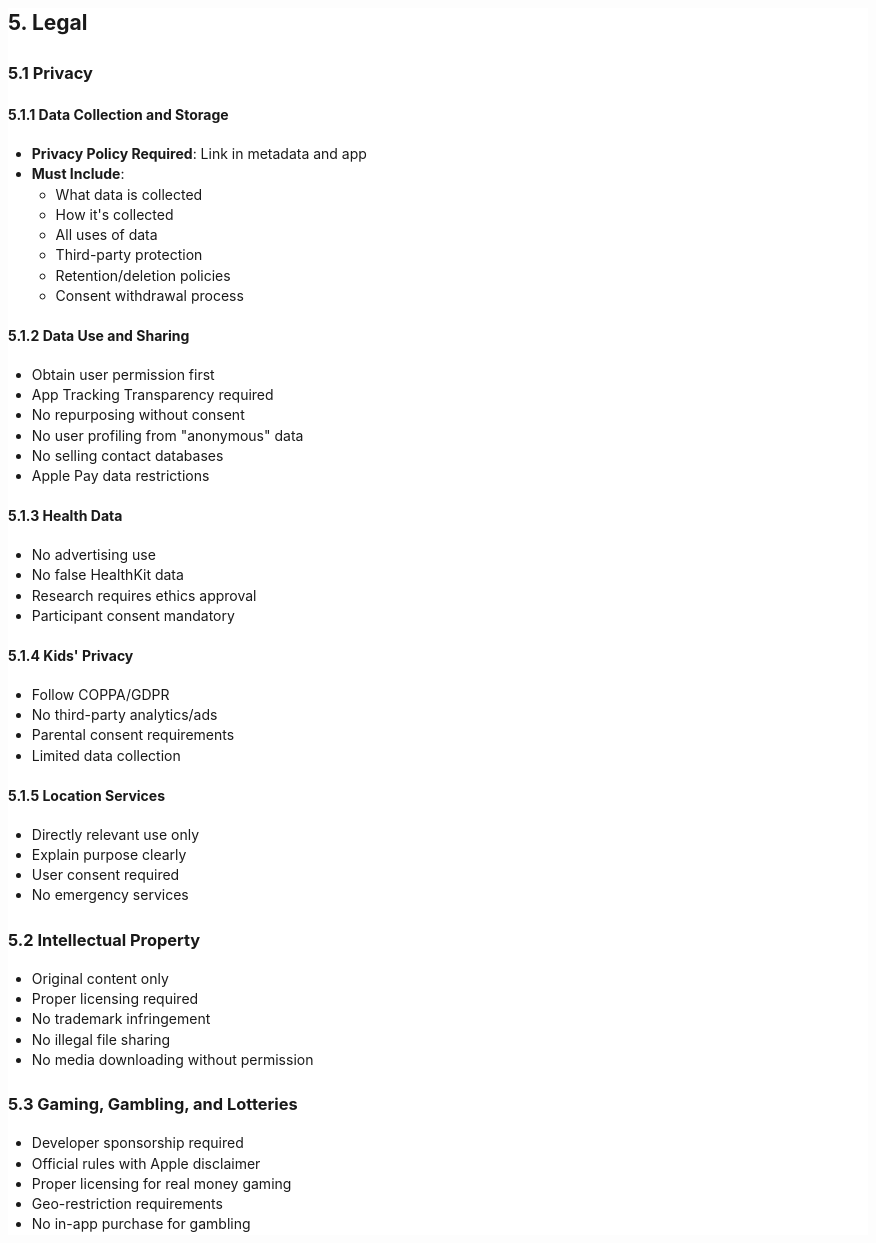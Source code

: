 ## 5. Legal

### 5.1 Privacy

#### 5.1.1 Data Collection and Storage
- **Privacy Policy Required**: Link in metadata and app
- **Must Include**:
  - What data is collected
  - How it's collected
  - All uses of data
  - Third-party protection
  - Retention/deletion policies
  - Consent withdrawal process

#### 5.1.2 Data Use and Sharing
- Obtain user permission first
- App Tracking Transparency required
- No repurposing without consent
- No user profiling from "anonymous" data
- No selling contact databases
- Apple Pay data restrictions

#### 5.1.3 Health Data
- No advertising use
- No false HealthKit data
- Research requires ethics approval
- Participant consent mandatory

#### 5.1.4 Kids' Privacy
- Follow COPPA/GDPR
- No third-party analytics/ads
- Parental consent requirements
- Limited data collection

#### 5.1.5 Location Services
- Directly relevant use only
- Explain purpose clearly
- User consent required
- No emergency services

### 5.2 Intellectual Property
- Original content only
- Proper licensing required
- No trademark infringement
- No illegal file sharing
- No media downloading without permission

### 5.3 Gaming, Gambling, and Lotteries
- Developer sponsorship required
- Official rules with Apple disclaimer
- Proper licensing for real money gaming
- Geo-restriction requirements
- No in-app purchase for gambling
